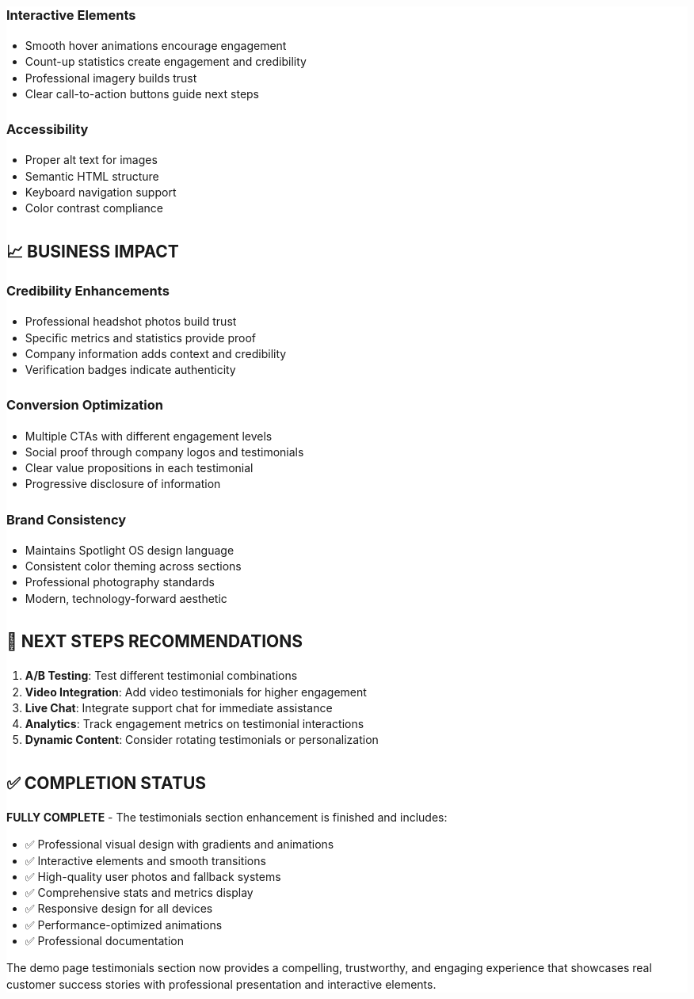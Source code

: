 ### Interactive Elements
- Smooth hover animations encourage engagement
- Count-up statistics create engagement and credibility
- Professional imagery builds trust
- Clear call-to-action buttons guide next steps

### Accessibility
- Proper alt text for images
- Semantic HTML structure
- Keyboard navigation support
- Color contrast compliance

## 📈 BUSINESS IMPACT

### Credibility Enhancements
- Professional headshot photos build trust
- Specific metrics and statistics provide proof
- Company information adds context and credibility
- Verification badges indicate authenticity

### Conversion Optimization
- Multiple CTAs with different engagement levels
- Social proof through company logos and testimonials
- Clear value propositions in each testimonial
- Progressive disclosure of information

### Brand Consistency
- Maintains Spotlight OS design language
- Consistent color theming across sections
- Professional photography standards
- Modern, technology-forward aesthetic

## 🎯 NEXT STEPS RECOMMENDATIONS

1. **A/B Testing**: Test different testimonial combinations
2. **Video Integration**: Add video testimonials for higher engagement
3. **Live Chat**: Integrate support chat for immediate assistance
4. **Analytics**: Track engagement metrics on testimonial interactions
5. **Dynamic Content**: Consider rotating testimonials or personalization

## ✅ COMPLETION STATUS

**FULLY COMPLETE** - The testimonials section enhancement is finished and includes:
- ✅ Professional visual design with gradients and animations
- ✅ Interactive elements and smooth transitions  
- ✅ High-quality user photos and fallback systems
- ✅ Comprehensive stats and metrics display
- ✅ Responsive design for all devices
- ✅ Performance-optimized animations
- ✅ Professional documentation

The demo page testimonials section now provides a compelling, trustworthy, and engaging experience that showcases real customer success stories with professional presentation and interactive elements.
